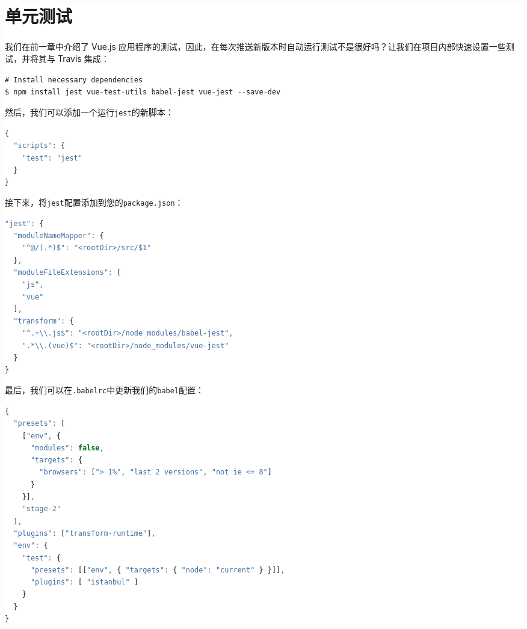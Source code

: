 # 单元测试

我们在前一章中介绍了 Vue.js 应用程序的测试，因此，在每次推送新版本时自动运行测试不是很好吗？让我们在项目内部快速设置一些测试，并将其与 Travis 集成：

```js
# Install necessary dependencies
$ npm install jest vue-test-utils babel-jest vue-jest --save-dev
```

然后，我们可以添加一个运行`jest`的新脚本：

```js
{
  "scripts": {
    "test": "jest"
  }
}
```

接下来，将`jest`配置添加到您的`package.json`：

```js
"jest": {
  "moduleNameMapper": {
    "^@/(.*)$": "<rootDir>/src/$1"
  },
  "moduleFileExtensions": [
    "js",
    "vue"
  ],
  "transform": {
    "^.+\\.js$": "<rootDir>/node_modules/babel-jest",
    ".*\\.(vue)$": "<rootDir>/node_modules/vue-jest"
  }
}
```

最后，我们可以在`.babelrc`中更新我们的`babel`配置：

```js
{
  "presets": [
    ["env", {
      "modules": false,
      "targets": {
        "browsers": ["> 1%", "last 2 versions", "not ie <= 8"]
      }
    }],
    "stage-2"
  ],
  "plugins": ["transform-runtime"],
  "env": {
    "test": {
      "presets": [["env", { "targets": { "node": "current" } }]],
      "plugins": [ "istanbul" ]
    }
  }
}
```
